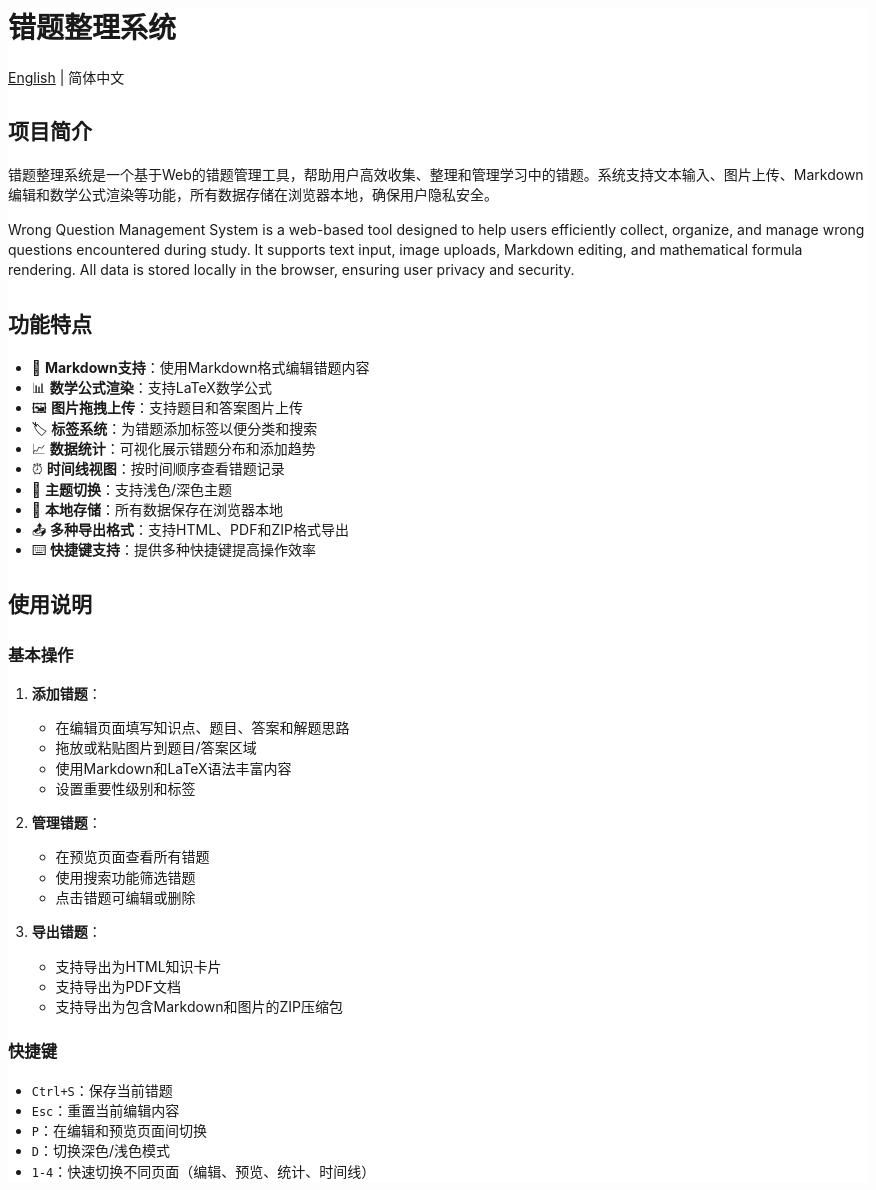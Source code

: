 # 错题整理系统

[English](#wrong-question-management-system) | 简体中文

## 项目简介

错题整理系统是一个基于Web的错题管理工具，帮助用户高效收集、整理和管理学习中的错题。系统支持文本输入、图片上传、Markdown编辑和数学公式渲染等功能，所有数据存储在浏览器本地，确保用户隐私安全。

Wrong Question Management System is a web-based tool designed to help users efficiently collect, organize, and manage wrong questions encountered during study. It supports text input, image uploads, Markdown editing, and mathematical formula rendering. All data is stored locally in the browser, ensuring user privacy and security.

## 功能特点

- 📝 **Markdown支持**：使用Markdown格式编辑错题内容
- 📊 **数学公式渲染**：支持LaTeX数学公式
- 🖼️ **图片拖拽上传**：支持题目和答案图片上传
- 🏷️ **标签系统**：为错题添加标签以便分类和搜索
- 📈 **数据统计**：可视化展示错题分布和添加趋势
- ⏰ **时间线视图**：按时间顺序查看错题记录
- 🎨 **主题切换**：支持浅色/深色主题
- 💾 **本地存储**：所有数据保存在浏览器本地
- 📤 **多种导出格式**：支持HTML、PDF和ZIP格式导出
- ⌨️ **快捷键支持**：提供多种快捷键提高操作效率

## 使用说明

### 基本操作

1. **添加错题**：
   - 在编辑页面填写知识点、题目、答案和解题思路
   - 拖放或粘贴图片到题目/答案区域
   - 使用Markdown和LaTeX语法丰富内容
   - 设置重要性级别和标签

2. **管理错题**：
   - 在预览页面查看所有错题
   - 使用搜索功能筛选错题
   - 点击错题可编辑或删除

3. **导出错题**：
   - 支持导出为HTML知识卡片
   - 支持导出为PDF文档
   - 支持导出为包含Markdown和图片的ZIP压缩包

### 快捷键

- `Ctrl+S`：保存当前错题
- `Esc`：重置当前编辑内容
- `P`：在编辑和预览页面间切换
- `D`：切换深色/浅色模式
- `1-4`：快速切换不同页面（编辑、预览、统计、时间线）
